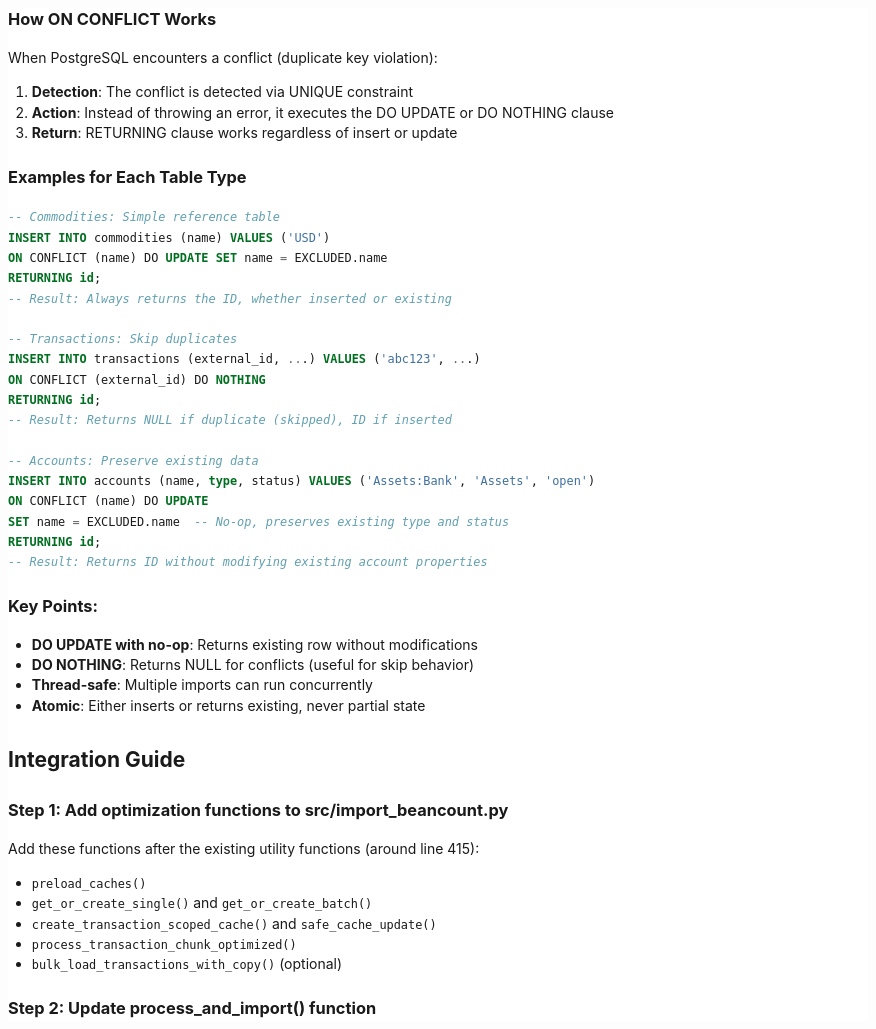 ### How ON CONFLICT Works

When PostgreSQL encounters a conflict (duplicate key violation):

1. **Detection**: The conflict is detected via UNIQUE constraint
2. **Action**: Instead of throwing an error, it executes the DO UPDATE or DO NOTHING clause
3. **Return**: RETURNING clause works regardless of insert or update

### Examples for Each Table Type

```sql
-- Commodities: Simple reference table
INSERT INTO commodities (name) VALUES ('USD')
ON CONFLICT (name) DO UPDATE SET name = EXCLUDED.name
RETURNING id;
-- Result: Always returns the ID, whether inserted or existing

-- Transactions: Skip duplicates
INSERT INTO transactions (external_id, ...) VALUES ('abc123', ...)
ON CONFLICT (external_id) DO NOTHING
RETURNING id;
-- Result: Returns NULL if duplicate (skipped), ID if inserted

-- Accounts: Preserve existing data
INSERT INTO accounts (name, type, status) VALUES ('Assets:Bank', 'Assets', 'open')
ON CONFLICT (name) DO UPDATE 
SET name = EXCLUDED.name  -- No-op, preserves existing type and status
RETURNING id;
-- Result: Returns ID without modifying existing account properties
```

### Key Points:
- **DO UPDATE with no-op**: Returns existing row without modifications
- **DO NOTHING**: Returns NULL for conflicts (useful for skip behavior)
- **Thread-safe**: Multiple imports can run concurrently
- **Atomic**: Either inserts or returns existing, never partial state

## Integration Guide

### Step 1: Add optimization functions to src/import_beancount.py

Add these functions after the existing utility functions (around line 415):
- `preload_caches()`
- `get_or_create_single()` and `get_or_create_batch()`
- `create_transaction_scoped_cache()` and `safe_cache_update()`
- `process_transaction_chunk_optimized()`
- `bulk_load_transactions_with_copy()` (optional)

### Step 2: Update process_and_import() function
